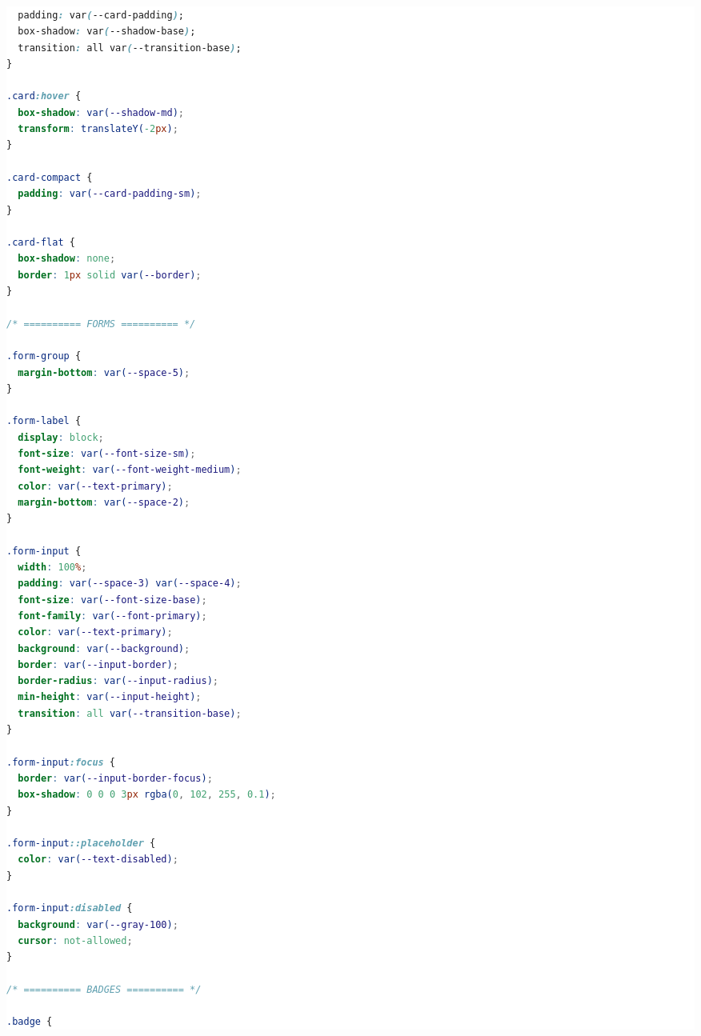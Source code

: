 ```css
  padding: var(--card-padding);
  box-shadow: var(--shadow-base);
  transition: all var(--transition-base);
}

.card:hover {
  box-shadow: var(--shadow-md);
  transform: translateY(-2px);
}

.card-compact {
  padding: var(--card-padding-sm);
}

.card-flat {
  box-shadow: none;
  border: 1px solid var(--border);
}

/* ========== FORMS ========== */

.form-group {
  margin-bottom: var(--space-5);
}

.form-label {
  display: block;
  font-size: var(--font-size-sm);
  font-weight: var(--font-weight-medium);
  color: var(--text-primary);
  margin-bottom: var(--space-2);
}

.form-input {
  width: 100%;
  padding: var(--space-3) var(--space-4);
  font-size: var(--font-size-base);
  font-family: var(--font-primary);
  color: var(--text-primary);
  background: var(--background);
  border: var(--input-border);
  border-radius: var(--input-radius);
  min-height: var(--input-height);
  transition: all var(--transition-base);
}

.form-input:focus {
  border: var(--input-border-focus);
  box-shadow: 0 0 0 3px rgba(0, 102, 255, 0.1);
}

.form-input::placeholder {
  color: var(--text-disabled);
}

.form-input:disabled {
  background: var(--gray-100);
  cursor: not-allowed;
}

/* ========== BADGES ========== */

.badge {
```